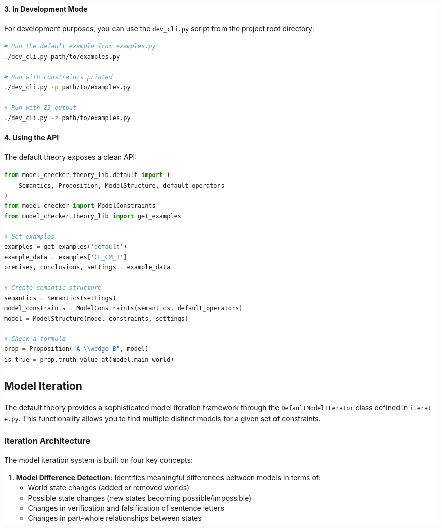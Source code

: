 #### 3. In Development Mode

For development purposes, you can use the `dev_cli.py` script from the project root directory:

```bash
# Run the default example from examples.py
./dev_cli.py path/to/examples.py

# Run with constraints printed 
./dev_cli.py -p path/to/examples.py

# Run with Z3 output
./dev_cli.py -z path/to/examples.py
```

#### 4. Using the API

The default theory exposes a clean API:

```python
from model_checker.theory_lib.default import (
    Semantics, Proposition, ModelStructure, default_operators
)
from model_checker import ModelConstraints
from model_checker.theory_lib import get_examples

# Get examples
examples = get_examples('default')
example_data = examples['CF_CM_1']
premises, conclusions, settings = example_data

# Create semantic structure
semantics = Semantics(settings)
model_constraints = ModelConstraints(semantics, default_operators)
model = ModelStructure(model_constraints, settings)

# Check a formula
prop = Proposition("A \\wedge B", model)
is_true = prop.truth_value_at(model.main_world)
```

## Model Iteration

The default theory provides a sophisticated model iteration framework through the `DefaultModelIterator` class defined in `iterate.py`. This functionality allows you to find multiple distinct models for a given set of constraints.

### Iteration Architecture

The model iteration system is built on four key concepts:

1. **Model Difference Detection**: Identifies meaningful differences between models in terms of:
   - World state changes (added or removed worlds)
   - Possible state changes (new states becoming possible/impossible)
   - Changes in verification and falsification of sentence letters
   - Changes in part-whole relationships between states
